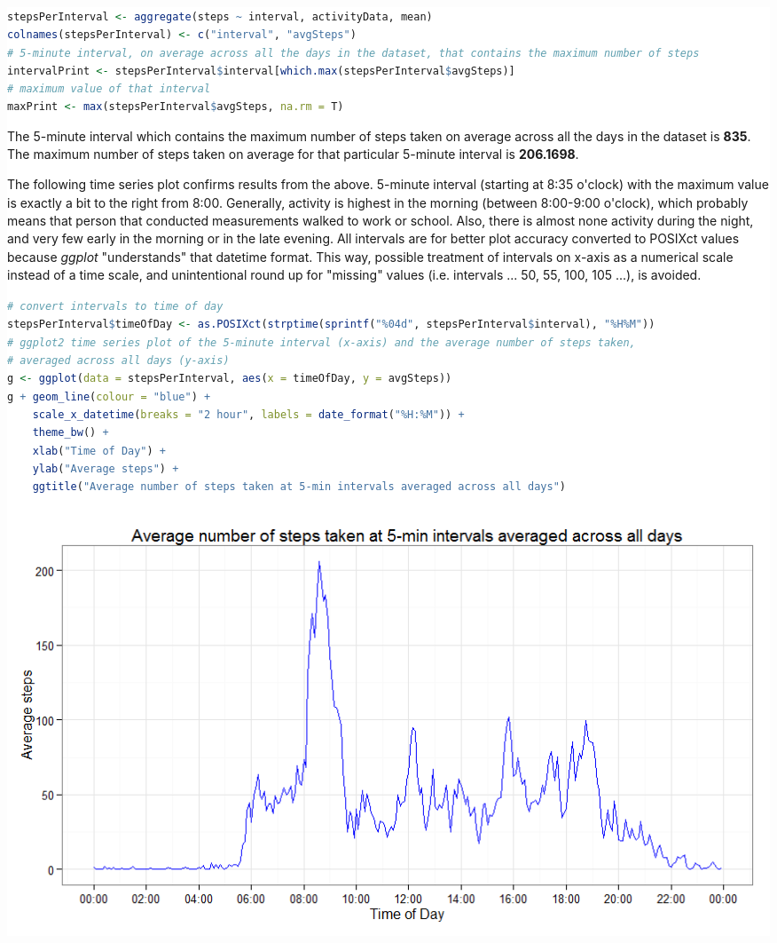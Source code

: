 ```r
stepsPerInterval <- aggregate(steps ~ interval, activityData, mean)
colnames(stepsPerInterval) <- c("interval", "avgSteps")
# 5-minute interval, on average across all the days in the dataset, that contains the maximum number of steps
intervalPrint <- stepsPerInterval$interval[which.max(stepsPerInterval$avgSteps)]
# maximum value of that interval
maxPrint <- max(stepsPerInterval$avgSteps, na.rm = T)
```

The 5-minute interval which contains the maximum number of steps taken on average across all the days in the dataset is **835**.
The maximum number of steps taken on average for that particular 5-minute interval is **206.1698**.

The following time series plot confirms results from the above. 5-minute interval (starting at 8:35 o'clock) with the maximum value is exactly a bit to the right from 8:00. Generally, activity is highest in the morning (between 8:00-9:00 o'clock), which probably means that person that conducted measurements walked to work or school. Also, there is almost none activity during the night, and very few early in the morning or in the late evening. All intervals are for better plot accuracy converted to POSIXct values because *ggplot* "understands" that datetime format. This way, possible treatment of intervals on x-axis as a numerical scale instead of a time scale, and unintentional round up for "missing" values (i.e. intervals ... 50, 55, 100, 105 ...), is avoided.

```r
# convert intervals to time of day
stepsPerInterval$timeOfDay <- as.POSIXct(strptime(sprintf("%04d", stepsPerInterval$interval), "%H%M"))
# ggplot2 time series plot of the 5-minute interval (x-axis) and the average number of steps taken, 
# averaged across all days (y-axis)
g <- ggplot(data = stepsPerInterval, aes(x = timeOfDay, y = avgSteps))
g + geom_line(colour = "blue") +
    scale_x_datetime(breaks = "2 hour", labels = date_format("%H:%M")) +
    theme_bw() +
    xlab("Time of Day") +
    ylab("Average steps") +
    ggtitle("Average number of steps taken at 5-min intervals averaged across all days")
```

![plot of chunk time_series_5min_interval](figures/time_series_5min_interval.png) 
